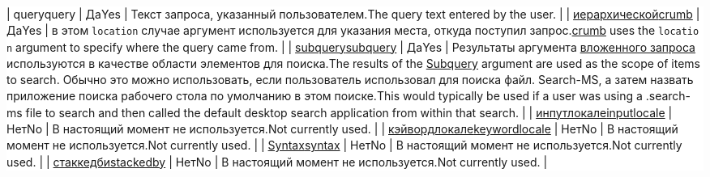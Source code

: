 | <span data-ttu-id="92e4f-190">query</span><span class="sxs-lookup"><span data-stu-id="92e4f-190">query</span></span>                                                  | <span data-ttu-id="92e4f-191">Да</span><span class="sxs-lookup"><span data-stu-id="92e4f-191">Yes</span></span>              | <span data-ttu-id="92e4f-192">Текст запроса, указанный пользователем.</span><span class="sxs-lookup"><span data-stu-id="92e4f-192">The query text entered by the user.</span></span>                                                                                                                                                                                                                                         |
| [<span data-ttu-id="92e4f-193">иерархической</span><span class="sxs-lookup"><span data-stu-id="92e4f-193">crumb</span></span>](search-protocol-crumb.md)                     | <span data-ttu-id="92e4f-194">Да</span><span class="sxs-lookup"><span data-stu-id="92e4f-194">Yes</span></span>              | <span data-ttu-id="92e4f-195">[](search-protocol-crumb.md) в этом `location` случае аргумент используется для указания места, откуда поступил запрос.</span><span class="sxs-lookup"><span data-stu-id="92e4f-195">[crumb](search-protocol-crumb.md) uses the `location` argument to specify where the query came from.</span></span>                                                                                                                                                                       |
| [<span data-ttu-id="92e4f-196">subquery</span><span class="sxs-lookup"><span data-stu-id="92e4f-196">subquery</span></span>](search-protocol-subquery.md)               | <span data-ttu-id="92e4f-197">Да</span><span class="sxs-lookup"><span data-stu-id="92e4f-197">Yes</span></span>              | <span data-ttu-id="92e4f-198">Результаты аргумента [вложенного запроса](search-protocol-subquery.md) используются в качестве области элементов для поиска.</span><span class="sxs-lookup"><span data-stu-id="92e4f-198">The results of the [Subquery](search-protocol-subquery.md) argument are used as the scope of items to search.</span></span> <span data-ttu-id="92e4f-199">Обычно это можно использовать, если пользователь использовал для поиска файл. Search-MS, а затем назвать приложение поиска рабочего стола по умолчанию в этом поиске.</span><span class="sxs-lookup"><span data-stu-id="92e4f-199">This would typically be used if a user was using a .search-ms file to search and then called the default desktop search application from within that search.</span></span> |
| [<span data-ttu-id="92e4f-200">инпутлокале</span><span class="sxs-lookup"><span data-stu-id="92e4f-200">inputlocale</span></span>](search-protocol-localeidentifiers.md)   | <span data-ttu-id="92e4f-201">Нет</span><span class="sxs-lookup"><span data-stu-id="92e4f-201">No</span></span>               | <span data-ttu-id="92e4f-202">В настоящий момент не используется.</span><span class="sxs-lookup"><span data-stu-id="92e4f-202">Not currently used.</span></span>                                                                                                                                                                                                                                                         |
| [<span data-ttu-id="92e4f-203">кэйвордлокале</span><span class="sxs-lookup"><span data-stu-id="92e4f-203">keywordlocale</span></span>](search-protocol-localeidentifiers.md) | <span data-ttu-id="92e4f-204">Нет</span><span class="sxs-lookup"><span data-stu-id="92e4f-204">No</span></span>               | <span data-ttu-id="92e4f-205">В настоящий момент не используется.</span><span class="sxs-lookup"><span data-stu-id="92e4f-205">Not currently used.</span></span>                                                                                                                                                                                                                                                         |
| [<span data-ttu-id="92e4f-206">Syntax</span><span class="sxs-lookup"><span data-stu-id="92e4f-206">syntax</span></span>](search-protocol-syntaxargument.md)           | <span data-ttu-id="92e4f-207">Нет</span><span class="sxs-lookup"><span data-stu-id="92e4f-207">No</span></span>               | <span data-ttu-id="92e4f-208">В настоящий момент не используется.</span><span class="sxs-lookup"><span data-stu-id="92e4f-208">Not currently used.</span></span>                                                                                                                                                                                                                                                         |
| [<span data-ttu-id="92e4f-209">стаккедби</span><span class="sxs-lookup"><span data-stu-id="92e4f-209">stackedby</span></span>](search-protocol-stackedby.md)             | <span data-ttu-id="92e4f-210">Нет</span><span class="sxs-lookup"><span data-stu-id="92e4f-210">No</span></span>               | <span data-ttu-id="92e4f-211">В настоящий момент не используется.</span><span class="sxs-lookup"><span data-stu-id="92e4f-211">Not currently used.</span></span>                                                                                                                                                                                                                                                         |